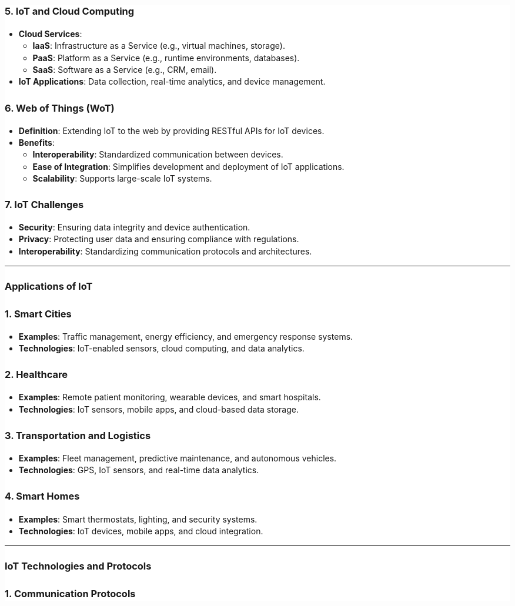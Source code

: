 ### 5. **IoT and Cloud Computing**

- **Cloud Services**:
  - **IaaS**: Infrastructure as a Service (e.g., virtual machines, storage).
  - **PaaS**: Platform as a Service (e.g., runtime environments, databases).
  - **SaaS**: Software as a Service (e.g., CRM, email).
- **IoT Applications**: Data collection, real-time analytics, and device management.

### 6. **Web of Things (WoT)**

- **Definition**: Extending IoT to the web by providing RESTful APIs for IoT devices.
- **Benefits**:
  - **Interoperability**: Standardized communication between devices.
  - **Ease of Integration**: Simplifies development and deployment of IoT applications.
  - **Scalability**: Supports large-scale IoT systems.

### 7. **IoT Challenges**

- **Security**: Ensuring data integrity and device authentication.
- **Privacy**: Protecting user data and ensuring compliance with regulations.
- **Interoperability**: Standardizing communication protocols and architectures.

---

### Applications of IoT

### 1. **Smart Cities**

- **Examples**: Traffic management, energy efficiency, and emergency response systems.
- **Technologies**: IoT-enabled sensors, cloud computing, and data analytics.

### 2. **Healthcare**

- **Examples**: Remote patient monitoring, wearable devices, and smart hospitals.
- **Technologies**: IoT sensors, mobile apps, and cloud-based data storage.

### 3. **Transportation and Logistics**

- **Examples**: Fleet management, predictive maintenance, and autonomous vehicles.
- **Technologies**: GPS, IoT sensors, and real-time data analytics.

### 4. **Smart Homes**

- **Examples**: Smart thermostats, lighting, and security systems.
- **Technologies**: IoT devices, mobile apps, and cloud integration.

---

### IoT Technologies and Protocols

### 1. **Communication Protocols**
